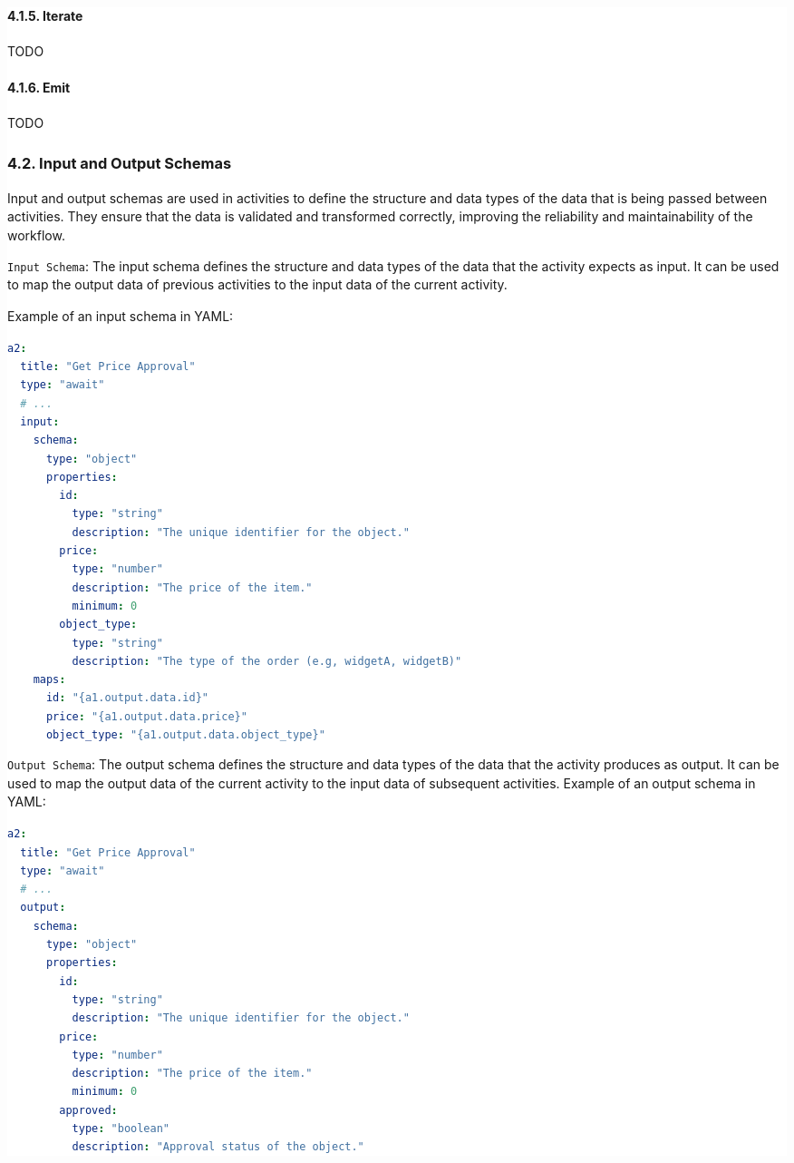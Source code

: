 #### 4.1.5. Iterate
TODO

#### 4.1.6. Emit
TODO

### 4.2. Input and Output Schemas
Input and output schemas are used in activities to define the structure and data types of the data that is being passed between activities. They ensure that the data is validated and transformed correctly, improving the reliability and maintainability of the workflow.

`Input Schema`: The input schema defines the structure and data types of the data that the activity expects as input. It can be used to map the output data of previous activities to the input data of the current activity.

Example of an input schema in YAML:

```yaml
a2:
  title: "Get Price Approval"
  type: "await"
  # ...
  input:
    schema:
      type: "object"
      properties:
        id:
          type: "string"
          description: "The unique identifier for the object."
        price:
          type: "number"
          description: "The price of the item."
          minimum: 0
        object_type:
          type: "string"
          description: "The type of the order (e.g, widgetA, widgetB)"
    maps:
      id: "{a1.output.data.id}"
      price: "{a1.output.data.price}"
      object_type: "{a1.output.data.object_type}"
```

`Output Schema`: The output schema defines the structure and data types of the data that the activity produces as output. It can be used to map the output data of the current activity to the input data of subsequent activities.
Example of an output schema in YAML:

```yaml
a2:
  title: "Get Price Approval"
  type: "await"
  # ...
  output:
    schema:
      type: "object"
      properties:
        id:
          type: "string"
          description: "The unique identifier for the object."
        price:
          type: "number"
          description: "The price of the item."
          minimum: 0
        approved:
          type: "boolean"
          description: "Approval status of the object."
```